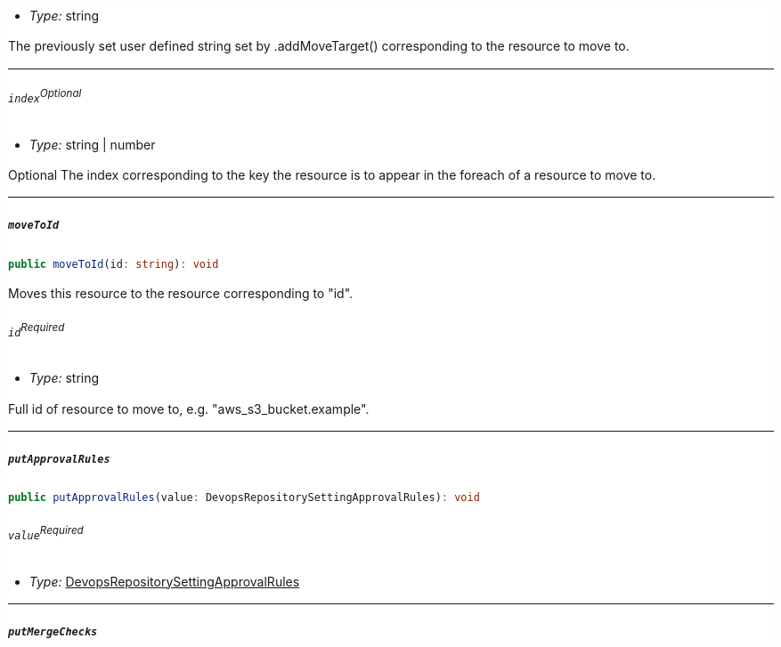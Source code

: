 - *Type:* string

The previously set user defined string set by .addMoveTarget() corresponding to the resource to move to.

---

###### `index`<sup>Optional</sup> <a name="index" id="rhizo-co-terraform-provider-oci.devopsRepositorySetting.DevopsRepositorySetting.moveTo.parameter.index"></a>

- *Type:* string | number

Optional The index corresponding to the key the resource is to appear in the foreach of a resource to move to.

---

##### `moveToId` <a name="moveToId" id="rhizo-co-terraform-provider-oci.devopsRepositorySetting.DevopsRepositorySetting.moveToId"></a>

```typescript
public moveToId(id: string): void
```

Moves this resource to the resource corresponding to "id".

###### `id`<sup>Required</sup> <a name="id" id="rhizo-co-terraform-provider-oci.devopsRepositorySetting.DevopsRepositorySetting.moveToId.parameter.id"></a>

- *Type:* string

Full id of resource to move to, e.g. "aws_s3_bucket.example".

---

##### `putApprovalRules` <a name="putApprovalRules" id="rhizo-co-terraform-provider-oci.devopsRepositorySetting.DevopsRepositorySetting.putApprovalRules"></a>

```typescript
public putApprovalRules(value: DevopsRepositorySettingApprovalRules): void
```

###### `value`<sup>Required</sup> <a name="value" id="rhizo-co-terraform-provider-oci.devopsRepositorySetting.DevopsRepositorySetting.putApprovalRules.parameter.value"></a>

- *Type:* <a href="#rhizo-co-terraform-provider-oci.devopsRepositorySetting.DevopsRepositorySettingApprovalRules">DevopsRepositorySettingApprovalRules</a>

---

##### `putMergeChecks` <a name="putMergeChecks" id="rhizo-co-terraform-provider-oci.devopsRepositorySetting.DevopsRepositorySetting.putMergeChecks"></a>
